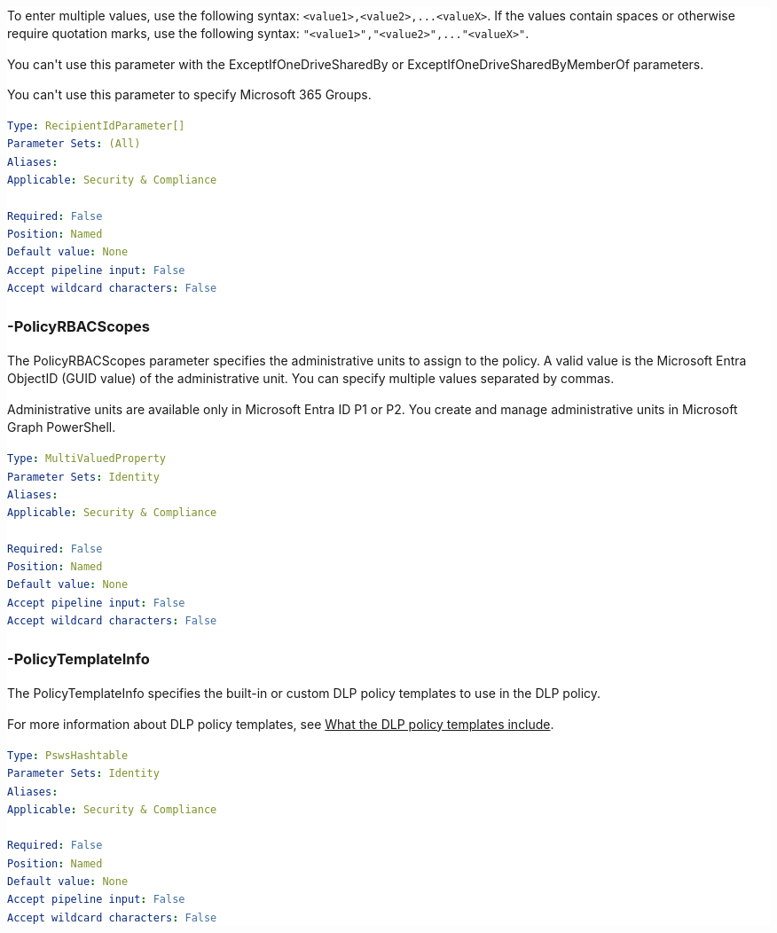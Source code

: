 To enter multiple values, use the following syntax: `<value1>,<value2>,...<valueX>`. If the values contain spaces or otherwise require quotation marks, use the following syntax: `"<value1>","<value2>",..."<valueX>"`.

You can't use this parameter with the ExceptIfOneDriveSharedBy or ExceptIfOneDriveSharedByMemberOf parameters.

You can't use this parameter to specify Microsoft 365 Groups.

```yaml
Type: RecipientIdParameter[]
Parameter Sets: (All)
Aliases:
Applicable: Security & Compliance

Required: False
Position: Named
Default value: None
Accept pipeline input: False
Accept wildcard characters: False
```

### -PolicyRBACScopes
The PolicyRBACScopes parameter specifies the administrative units to assign to the policy. A valid value is the Microsoft Entra ObjectID (GUID value) of the administrative unit. You can specify multiple values separated by commas.

Administrative units are available only in Microsoft Entra ID P1 or P2. You create and manage administrative units in Microsoft Graph PowerShell.

```yaml
Type: MultiValuedProperty
Parameter Sets: Identity
Aliases:
Applicable: Security & Compliance

Required: False
Position: Named
Default value: None
Accept pipeline input: False
Accept wildcard characters: False
```

### -PolicyTemplateInfo
The PolicyTemplateInfo specifies the built-in or custom DLP policy templates to use in the DLP policy.

For more information about DLP policy templates, see [What the DLP policy templates include](https://learn.microsoft.com/purview/what-the-dlp-policy-templates-include).

```yaml
Type: PswsHashtable
Parameter Sets: Identity
Aliases:
Applicable: Security & Compliance

Required: False
Position: Named
Default value: None
Accept pipeline input: False
Accept wildcard characters: False
```
